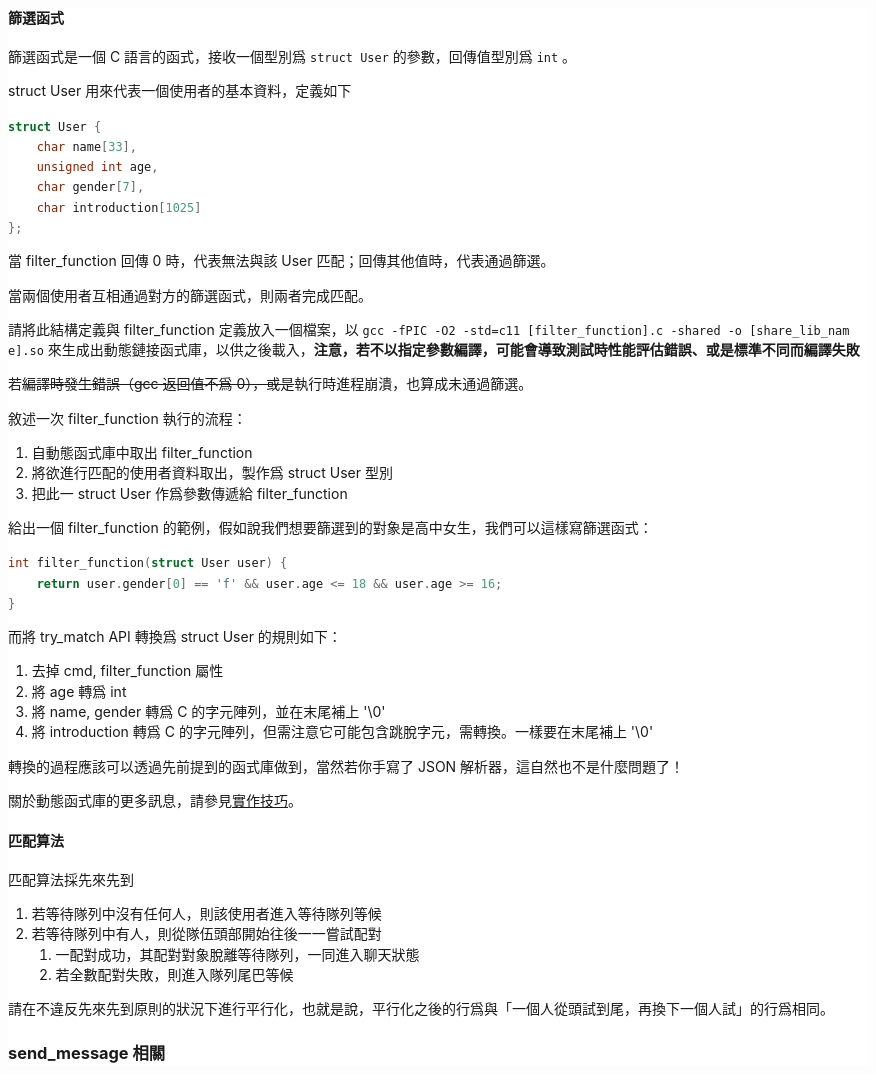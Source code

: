#### 篩選函式

篩選函式是一個 C 語言的函式，接收一個型別爲 `struct User` 的參數，回傳值型別爲 `int` 。

struct User 用來代表一個使用者的基本資料，定義如下
``` c
struct User {
	char name[33],
	unsigned int age,
	char gender[7],
	char introduction[1025]
};
```

當 filter_function 回傳 0 時，代表無法與該 User 匹配；回傳其他值時，代表通過篩選。

當兩個使用者互相通過對方的篩選函式，則兩者完成匹配。

請將此結構定義與 filter_function 定義放入一個檔案，以 `gcc -fPIC -O2 -std=c11 [filter_function].c -shared -o [share_lib_name].so` 來生成出動態鏈接函式庫，以供之後載入，**注意，若不以指定參數編譯，可能會導致測試時性能評估錯誤、或是標準不同而編譯失敗**

若~~編譯時發生錯誤（gcc 返回值不爲 0），或是~~執行時進程崩潰，也算成未通過篩選。

敘述一次 filter_function 執行的流程：
1. 自動態函式庫中取出 filter_function
2. 將欲進行匹配的使用者資料取出，製作爲 struct User 型別
3. 把此一 struct User 作爲參數傳遞給 filter_function

給出一個 filter_function 的範例，假如說我們想要篩選到的對象是高中女生，我們可以這樣寫篩選函式：

``` c
int filter_function(struct User user) {
	return user.gender[0] == 'f' && user.age <= 18 && user.age >= 16;
}
```

而將 try_match API 轉換爲 struct User 的規則如下：
1. 去掉 cmd, filter_function 屬性
2. 將 age 轉爲 int
3. 將 name, gender 轉爲 C 的字元陣列，並在末尾補上 '\0'
4. 將 introduction 轉爲 C 的字元陣列，但需注意它可能包含跳脫字元，需轉換。一樣要在末尾補上 '\0'

轉換的過程應該可以透過先前提到的函式庫做到，當然若你手寫了 JSON 解析器，這自然也不是什麼問題了！

關於動態函式庫的更多訊息，請參見[實作技巧](#實作技巧)。

#### 匹配算法

匹配算法採先來先到

1. 若等待隊列中沒有任何人，則該使用者進入等待隊列等候
2. 若等待隊列中有人，則從隊伍頭部開始往後一一嘗試配對
	1. 一配對成功，其配對對象脫離等待隊列，一同進入聊天狀態
	2. 若全數配對失敗，則進入隊列尾巴等候

請在不違反先來先到原則的狀況下進行平行化，也就是說，平行化之後的行爲與「一個人從頭試到尾，再換下一個人試」的行爲相同。

### send_message 相關
